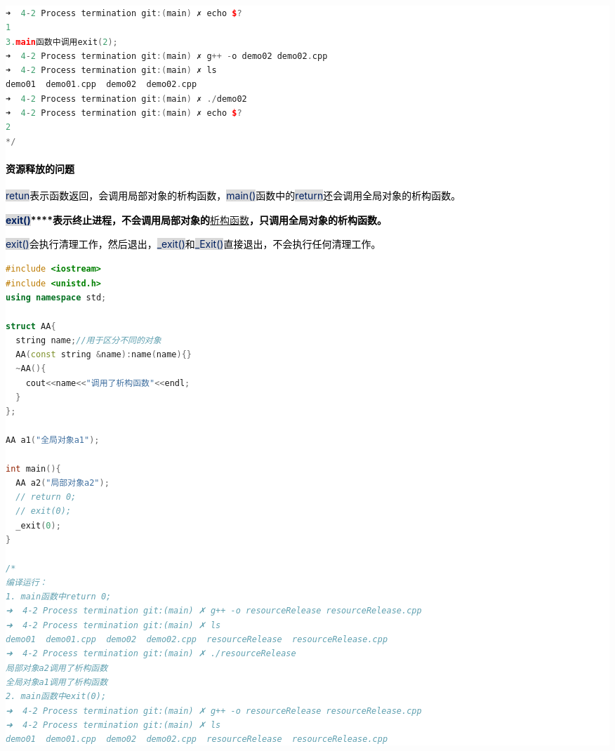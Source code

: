```cpp
➜  4-2 Process termination git:(main) ✗ echo $?                 
1
3.main函数中调用exit(2);
➜  4-2 Process termination git:(main) ✗ g++ -o demo02 demo02.cpp
➜  4-2 Process termination git:(main) ✗ ls
demo01  demo01.cpp  demo02  demo02.cpp
➜  4-2 Process termination git:(main) ✗ ./demo02
➜  4-2 Process termination git:(main) ✗ echo $?                 
2
*/
```

#### <font style="color:black;">资源释放的问题</font>
<font style="color:#002060;background-color:#d9d9d9;">retun</font><font style="color:black;background-color:#FFFFFF;">表示函数返回，会调用局部对象的析构函数，</font><font style="color:#002060;background-color:#d9d9d9;">main()</font><font style="color:black;background-color:#FFFFFF;">函数中的</font><font style="color:#002060;background-color:#d9d9d9;">return</font><font style="color:black;background-color:#FFFFFF;">还会调用全局对象的析构函数。</font>

**<font style="color:#002060;background-color:#d9d9d9;">exit()</font>****<font style="color:black;background-color:#FFFFFF;">表示终止进程，不会调用局部对象的</font>**[<font style="background-color:#FFFFFF;">析构函数</font>](https://so.csdn.net/so/search?q=%E6%9E%90%E6%9E%84%E5%87%BD%E6%95%B0&spm=1001.2101.3001.7020)**<font style="color:black;background-color:#FFFFFF;">，只调用全局对象的析构函数。</font>**

<font style="color:#002060;background-color:#d9d9d9;">exit()</font><font style="color:black;background-color:#FFFFFF;">会执行清理工作，然后退出，</font><font style="color:#002060;background-color:#d9d9d9;">_exit()</font><font style="color:black;background-color:#FFFFFF;">和</font><font style="color:#002060;background-color:#d9d9d9;">_Exit()</font><font style="color:black;background-color:#FFFFFF;">直接退出，不会执行任何清理工作。</font>

```cpp
#include <iostream>
#include <unistd.h>
using namespace std;

struct AA{
  string name;//用于区分不同的对象
  AA(const string &name):name(name){}
  ~AA(){
    cout<<name<<"调用了析构函数"<<endl;
  }
};

AA a1("全局对象a1");

int main(){
  AA a2("局部对象a2");
  // return 0;
  // exit(0);
  _exit(0);
}

/*
编译运行：
1. main函数中return 0;
➜  4-2 Process termination git:(main) ✗ g++ -o resourceRelease resourceRelease.cpp 
➜  4-2 Process termination git:(main) ✗ ls
demo01  demo01.cpp  demo02  demo02.cpp  resourceRelease  resourceRelease.cpp
➜  4-2 Process termination git:(main) ✗ ./resourceRelease 
局部对象a2调用了析构函数
全局对象a1调用了析构函数
2. main函数中exit(0);
➜  4-2 Process termination git:(main) ✗ g++ -o resourceRelease resourceRelease.cpp
➜  4-2 Process termination git:(main) ✗ ls
demo01  demo01.cpp  demo02  demo02.cpp  resourceRelease  resourceRelease.cpp
```